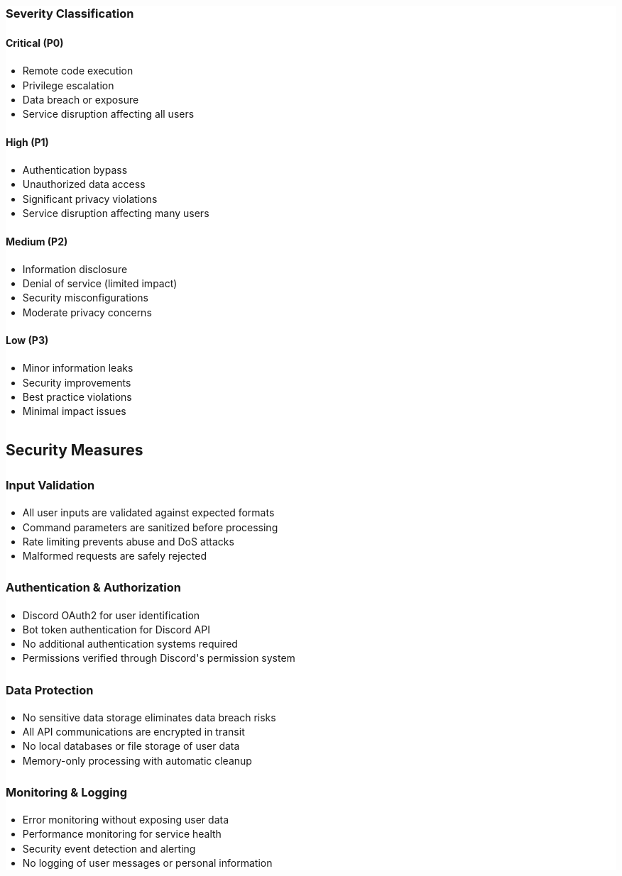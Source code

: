 ### Severity Classification

#### Critical (P0)
- Remote code execution
- Privilege escalation
- Data breach or exposure
- Service disruption affecting all users

#### High (P1)
- Authentication bypass
- Unauthorized data access
- Significant privacy violations
- Service disruption affecting many users

#### Medium (P2)
- Information disclosure
- Denial of service (limited impact)
- Security misconfigurations
- Moderate privacy concerns

#### Low (P3)
- Minor information leaks
- Security improvements
- Best practice violations
- Minimal impact issues

## Security Measures

### Input Validation
- All user inputs are validated against expected formats
- Command parameters are sanitized before processing
- Rate limiting prevents abuse and DoS attacks
- Malformed requests are safely rejected

### Authentication & Authorization
- Discord OAuth2 for user identification
- Bot token authentication for Discord API
- No additional authentication systems required
- Permissions verified through Discord's permission system

### Data Protection
- No sensitive data storage eliminates data breach risks
- All API communications are encrypted in transit
- No local databases or file storage of user data
- Memory-only processing with automatic cleanup

### Monitoring & Logging
- Error monitoring without exposing user data
- Performance monitoring for service health
- Security event detection and alerting
- No logging of user messages or personal information
